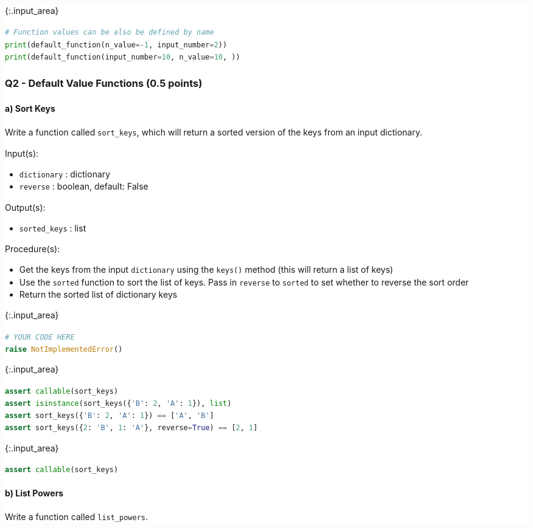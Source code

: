 {:.input_area}
```python
# Function values can be also be defined by name
print(default_function(n_value=-1, input_number=2))
print(default_function(input_number=10, n_value=10, ))
```


### Q2 - Default Value Functions (0.5 points)

#### a) Sort Keys

Write a function called `sort_keys`, which will return a sorted version of the keys from an input dictionary. 

Input(s):
- `dictionary` : dictionary
- `reverse` : boolean, default: False

Output(s):
- `sorted_keys` : list

Procedure(s):
- Get the keys from the input `dictionary` using the `keys()` method (this will return a list of keys)
- Use the `sorted` function to sort the list of keys. Pass in `reverse` to `sorted` to set whether to reverse the sort order
- Return the sorted list of dictionary keys



{:.input_area}
```python
# YOUR CODE HERE
raise NotImplementedError()
```




{:.input_area}
```python
assert callable(sort_keys)
assert isinstance(sort_keys({'B': 2, 'A': 1}), list)
assert sort_keys({'B': 2, 'A': 1}) == ['A', 'B']
assert sort_keys({2: 'B', 1: 'A'}, reverse=True) == [2, 1]
```




{:.input_area}
```python
assert callable(sort_keys)

```


#### b) List Powers

Write a function called `list_powers`. 
